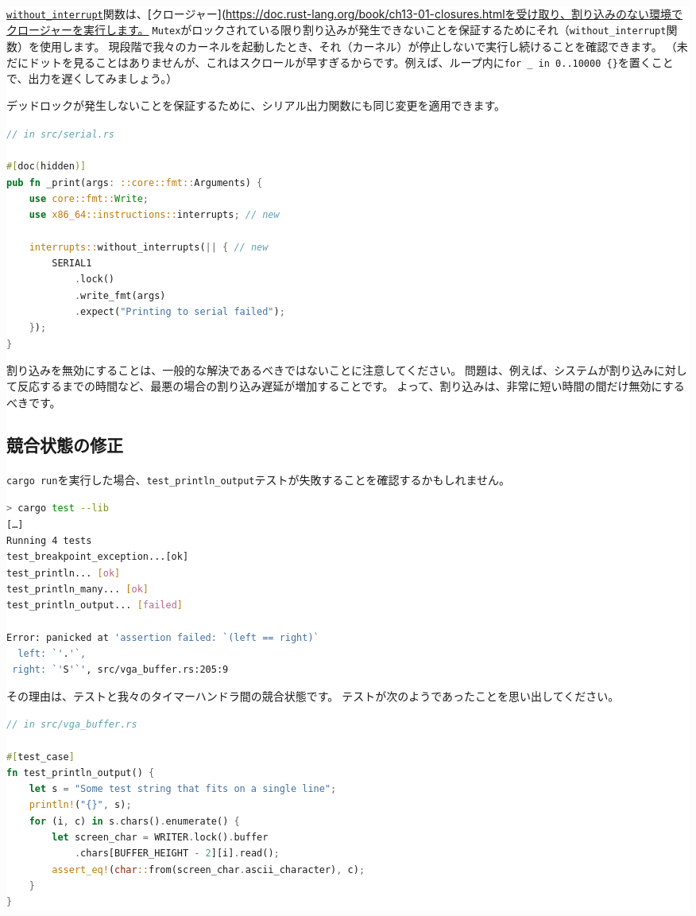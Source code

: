 [`without_interrupt`](https://docs.rs/x86_64/0.14.2/x86_64/instructions/interrupts/fn.without_interrupts.html)関数は、[クロージャー](https://doc.rust-lang.org/book/ch13-01-closures.htmlを受け取り、割り込みのない環境でクロージャーを実行します。
`Mutex`がロックされている限り割り込みが発生できないことを保証するためにそれ（`without_interrupt`関数）を使用します。
現段階で我々のカーネルを起動したとき、それ（カーネル）が停止しないで実行し続けることを確認できます。
（未だにドットを見ることはありませんが、これはスクロールが早すぎるからです。例えば、ループ内に`for _ in 0..10000 {}`を置くことで、出力を遅くしてみましょう。）

デッドロックが発生しないことを保証するために、シリアル出力関数にも同じ変更を適用できます。

```rust
// in src/serial.rs

#[doc(hidden)]
pub fn _print(args: ::core::fmt::Arguments) {
    use core::fmt::Write;
    use x86_64::instructions::interrupts; // new

    interrupts::without_interrupts(|| { // new
        SERIAL1
            .lock()
            .write_fmt(args)
            .expect("Printing to serial failed");
    });
}
```

割り込みを無効にすることは、一般的な解決であるべきではないことに注意してください。
問題は、例えば、システムが割り込みに対して反応するまでの時間など、最悪の場合の割り込み遅延が増加することです。
よって、割り込みは、非常に短い時間の間だけ無効にするべきです。

## 競合状態の修正

`cargo run`を実行した場合、`test_println_output`テストが失敗することを確認するかもしれません。

```bash
> cargo test --lib
[…]
Running 4 tests
test_breakpoint_exception...[ok]
test_println... [ok]
test_println_many... [ok]
test_println_output... [failed]

Error: panicked at 'assertion failed: `(left == right)`
  left: `'.'`,
 right: `'S'`', src/vga_buffer.rs:205:9
 ```

その理由は、テストと我々のタイマーハンドラ間の競合状態です。
テストが次のようであったことを思い出してください。

```rust
// in src/vga_buffer.rs

#[test_case]
fn test_println_output() {
    let s = "Some test string that fits on a single line";
    println!("{}", s);
    for (i, c) in s.chars().enumerate() {
        let screen_char = WRITER.lock().buffer
            .chars[BUFFER_HEIGHT - 2][i].read();
        assert_eq!(char::from(screen_char.ascii_character), c);
    }
}
```
